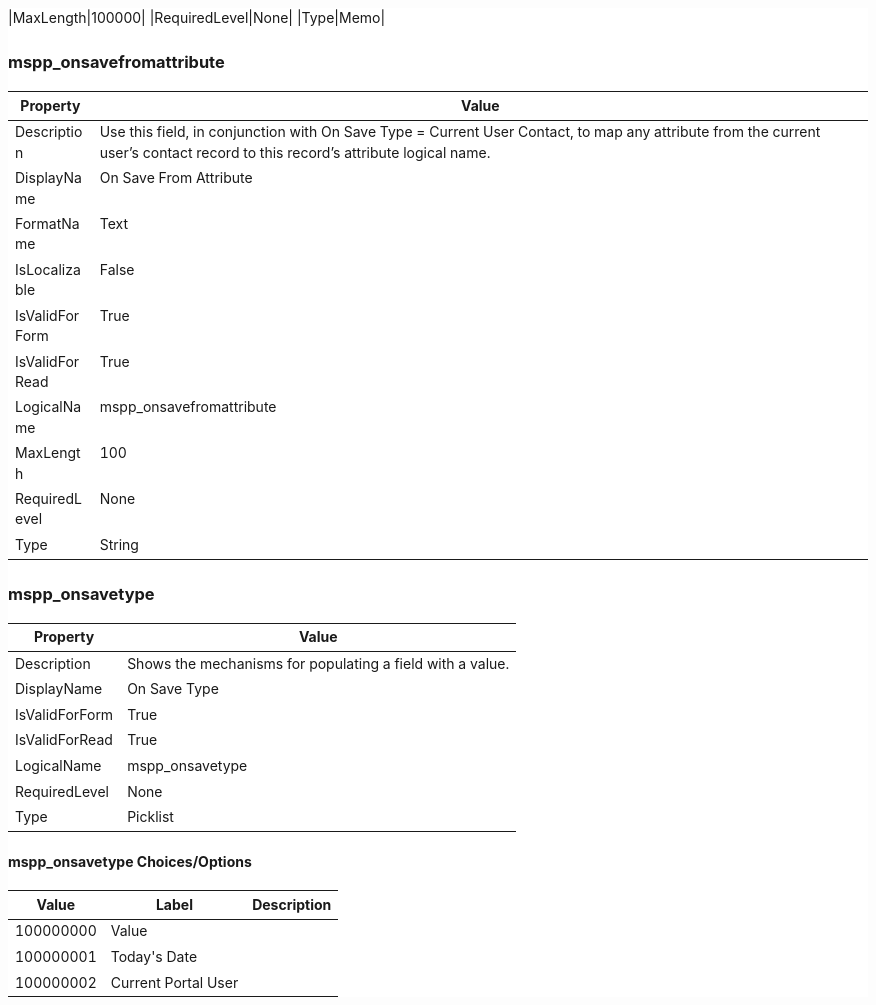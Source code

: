 |MaxLength|100000|
|RequiredLevel|None|
|Type|Memo|


### <a name="BKMK_mspp_onsavefromattribute"></a> mspp_onsavefromattribute

|Property|Value|
|--------|-----|
|Description|Use this field, in conjunction with On Save Type = Current User Contact, to map any attribute from the current user’s contact record to this record’s attribute logical name.|
|DisplayName|On Save From Attribute|
|FormatName|Text|
|IsLocalizable|False|
|IsValidForForm|True|
|IsValidForRead|True|
|LogicalName|mspp_onsavefromattribute|
|MaxLength|100|
|RequiredLevel|None|
|Type|String|


### <a name="BKMK_mspp_onsavetype"></a> mspp_onsavetype

|Property|Value|
|--------|-----|
|Description|Shows the mechanisms for populating a field with a value.|
|DisplayName|On Save Type|
|IsValidForForm|True|
|IsValidForRead|True|
|LogicalName|mspp_onsavetype|
|RequiredLevel|None|
|Type|Picklist|

#### mspp_onsavetype Choices/Options

|Value|Label|Description|
|-----|-----|--------|
|100000000|Value||
|100000001|Today's Date||
|100000002|Current Portal User||
